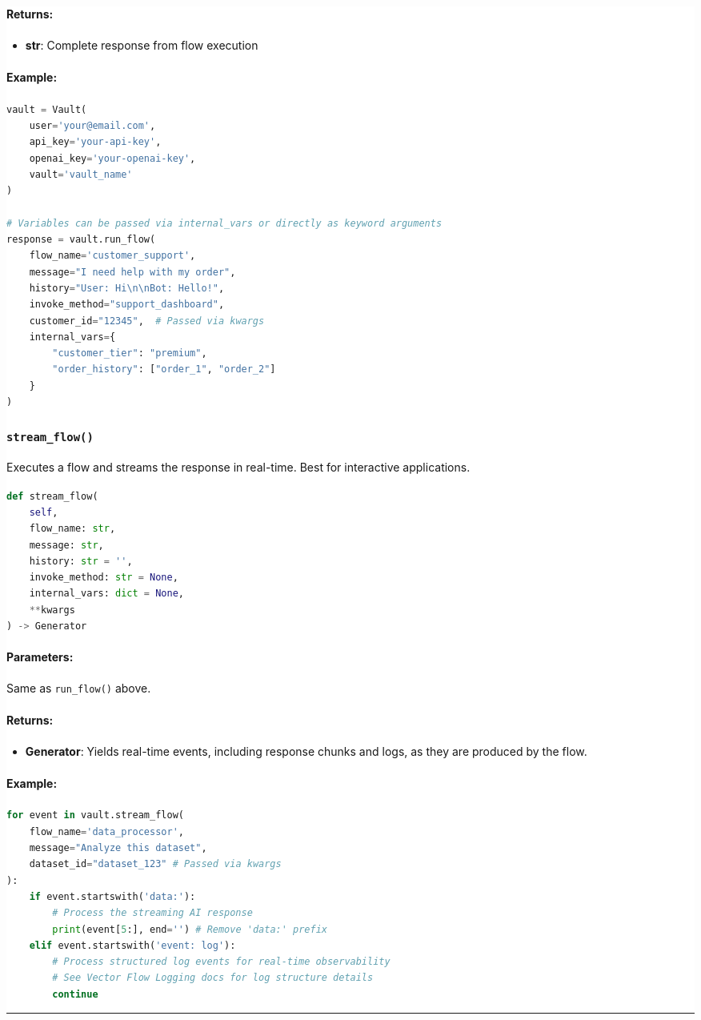 #### Returns:
- **str**: Complete response from flow execution

#### Example:
```python
vault = Vault(
    user='your@email.com',
    api_key='your-api-key',
    openai_key='your-openai-key',
    vault='vault_name'
)

# Variables can be passed via internal_vars or directly as keyword arguments
response = vault.run_flow(
    flow_name='customer_support',
    message="I need help with my order",
    history="User: Hi\n\nBot: Hello!",
    invoke_method="support_dashboard",
    customer_id="12345",  # Passed via kwargs
    internal_vars={
        "customer_tier": "premium",
        "order_history": ["order_1", "order_2"]
    }
)
```

### `stream_flow()`

Executes a flow and streams the response in real-time. Best for interactive applications.

```python
def stream_flow(
    self, 
    flow_name: str, 
    message: str, 
    history: str = '', 
    invoke_method: str = None, 
    internal_vars: dict = None,
    **kwargs
) -> Generator
```

#### Parameters:
Same as `run_flow()` above.

#### Returns:
- **Generator**: Yields real-time events, including response chunks and logs, as they are produced by the flow.

#### Example:
```python
for event in vault.stream_flow(
    flow_name='data_processor',
    message="Analyze this dataset",
    dataset_id="dataset_123" # Passed via kwargs
):
    if event.startswith('data:'):
        # Process the streaming AI response
        print(event[5:], end='') # Remove 'data:' prefix
    elif event.startswith('event: log'):
        # Process structured log events for real-time observability
        # See Vector Flow Logging docs for log structure details
        continue
```

---